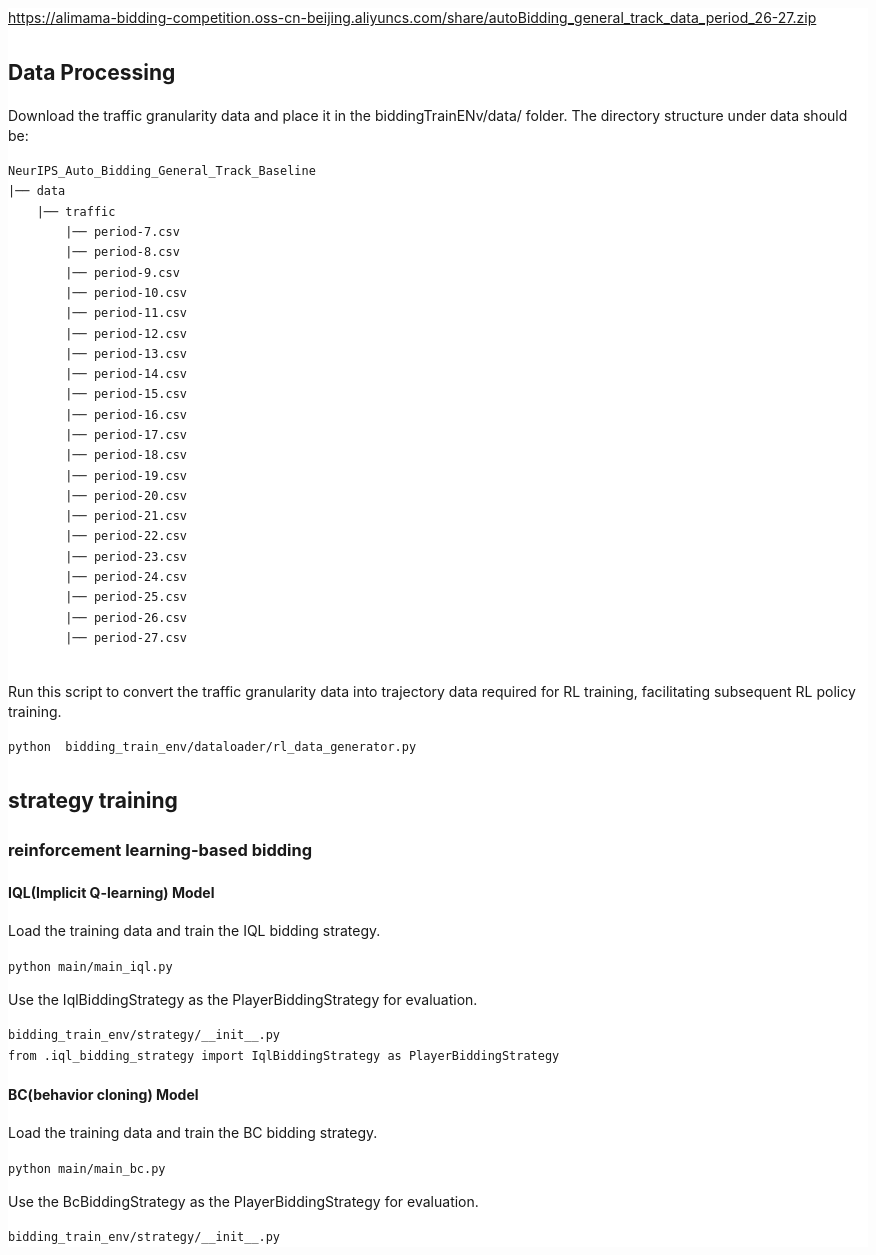 https://alimama-bidding-competition.oss-cn-beijing.aliyuncs.com/share/autoBidding_general_track_data_period_26-27.zip






## Data Processing
Download the traffic granularity data and place it in the biddingTrainENv/data/ folder.
The directory structure under data should be:
```
NeurIPS_Auto_Bidding_General_Track_Baseline
|── data
    |── traffic
        |── period-7.csv
        |── period-8.csv
        |── period-9.csv
        |── period-10.csv
        |── period-11.csv
        |── period-12.csv
        |── period-13.csv
        |── period-14.csv
        |── period-15.csv
        |── period-16.csv
        |── period-17.csv
        |── period-18.csv
        |── period-19.csv
        |── period-20.csv
        |── period-21.csv
        |── period-22.csv
        |── period-23.csv
        |── period-24.csv
        |── period-25.csv
        |── period-26.csv
        |── period-27.csv
        
```

Run this script to convert the traffic granularity data into trajectory data required for RL training, facilitating subsequent RL policy training.
```
python  bidding_train_env/dataloader/rl_data_generator.py
```

## strategy training
### reinforcement learning-based bidding

#### IQL(Implicit Q-learning) Model
Load the training data and train the IQL bidding strategy.
```
python main/main_iql.py 
```
Use the IqlBiddingStrategy as the PlayerBiddingStrategy for evaluation.
```
bidding_train_env/strategy/__init__.py
from .iql_bidding_strategy import IqlBiddingStrategy as PlayerBiddingStrategy
```
#### BC(behavior cloning) Model
Load the training data and train the BC bidding strategy.
```
python main/main_bc.py 
```
Use the BcBiddingStrategy as the PlayerBiddingStrategy for evaluation.
```
bidding_train_env/strategy/__init__.py
```